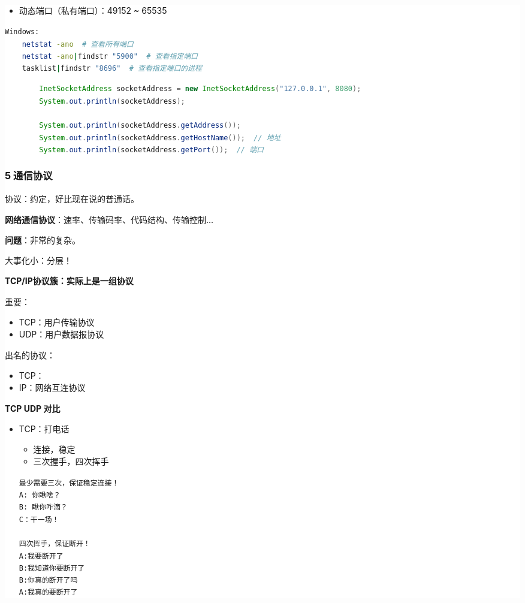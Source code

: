   - 动态端口（私有端口）：49152 ~ 65535

```bash
Windows:
	netstat -ano  # 查看所有端口
	netstat -ano|findstr "5900"  # 查看指定端口
	tasklist|findstr "8696"  # 查看指定端口的进程
```

```java
        InetSocketAddress socketAddress = new InetSocketAddress("127.0.0.1", 8080);
        System.out.println(socketAddress);

        System.out.println(socketAddress.getAddress());
        System.out.println(socketAddress.getHostName());  // 地址
        System.out.println(socketAddress.getPort());  // 端口
```

### 5 通信协议

协议：约定，好比现在说的普通话。

**网络通信协议**：速率、传输码率、代码结构、传输控制...

**问题**：非常的复杂。

大事化小：分层！

**TCP/IP协议簇：实际上是一组协议**

重要：

- TCP：用户传输协议
- UDP：用户数据报协议

出名的协议：

- TCP：
- IP：网络互连协议

**TCP  UDP  对比**

- TCP：打电话

  - 连接，稳定
  - 三次握手，四次挥手

  ```
  最少需要三次，保证稳定连接！
  A: 你瞅啥？
  B: 瞅你咋滴？
  C：干一场！
  
  四次挥手，保证断开！
  A:我要断开了
  B:我知道你要断开了
  B:你真的断开了吗
  A:我真的要断开了
  ```
